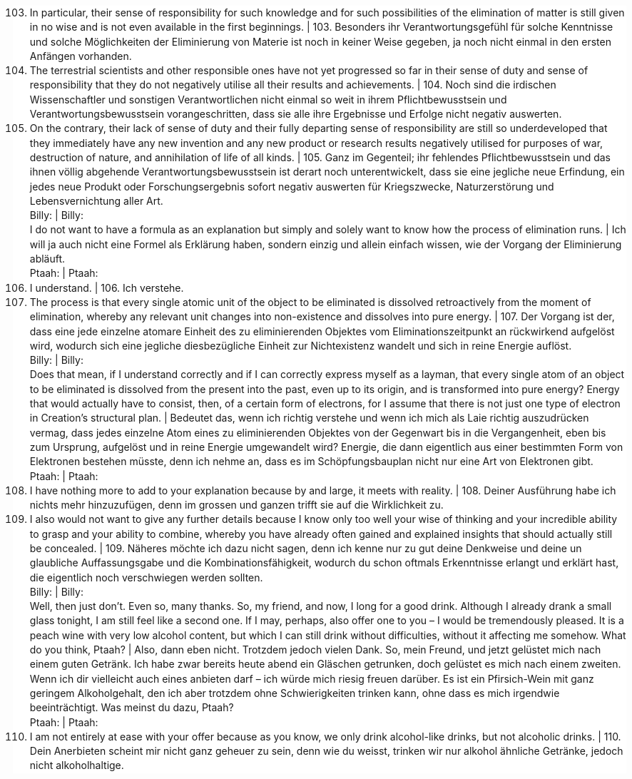 103. In particular, their sense of responsibility for such knowledge and for such possibilities of the elimination of matter is still given in no wise and is not even available in the first beginnings.  | 103. Besonders ihr Verantwortungsgefühl für solche Kenntnisse und solche Möglichkeiten der Eliminierung von Materie ist noch in keiner Weise gegeben, ja noch nicht einmal in den ersten Anfängen vorhanden.   
104. The terrestrial scientists and other responsible ones have not yet progressed so far in their sense of duty and sense of responsibility that they do not negatively utilise all their results and achievements.  | 104. Noch sind die irdischen Wissenschaftler und sonstigen Verantwortlichen nicht einmal so weit in ihrem Pflichtbewusstsein und Verantwortungsbewusstsein vorangeschritten, dass sie alle ihre Ergebnisse und Erfolge nicht negativ auswerten.   
105. On the contrary, their lack of sense of duty and their fully departing sense of responsibility are still so underdeveloped that they immediately have any new invention and any new product or research results negatively utilised for purposes of war, destruction of nature, and annihilation of life of all kinds.  | 105. Ganz im Gegenteil; ihr fehlendes Pflichtbewusstsein und das ihnen völlig abgehende Verantwortungsbewusstsein ist derart noch unterentwickelt, dass sie eine jegliche neue Erfindung, ein jedes neue Produkt oder Forschungsergebnis sofort negativ auswerten für Kriegszwecke, Naturzerstörung und Lebensvernichtung aller Art.   
Billy:  | Billy:   
I do not want to have a formula as an explanation but simply and solely want to know how the process of elimination runs.  | Ich will ja auch nicht eine Formel als Erklärung haben, sondern einzig und allein einfach wissen, wie der Vorgang der Eliminierung abläuft.   
Ptaah:  | Ptaah:   
106. I understand.  | 106. Ich verstehe.   
107. The process is that every single atomic unit of the object to be eliminated is dissolved retroactively from the moment of elimination, whereby any relevant unit changes into non-existence and dissolves into pure energy.  | 107. Der Vorgang ist der, dass eine jede einzelne atomare Einheit des zu eliminierenden Objektes vom Eliminationszeitpunkt an rückwirkend aufgelöst wird, wodurch sich eine jegliche diesbezügliche Einheit zur Nichtexistenz wandelt und sich in reine Energie auflöst.   
Billy:  | Billy:   
Does that mean, if I understand correctly and if I can correctly express myself as a layman, that every single atom of an object to be eliminated is dissolved from the present into the past, even up to its origin, and is transformed into pure energy? Energy that would actually have to consist, then, of a certain form of electrons, for I assume that there is not just one type of electron in Creation’s structural plan.  | Bedeutet das, wenn ich richtig verstehe und wenn ich mich als Laie richtig auszudrücken vermag, dass jedes einzelne Atom eines zu eliminierenden Objektes von der Gegenwart bis in die Vergangenheit, eben bis zum Ursprung, aufgelöst und in reine Energie umgewandelt wird? Energie, die dann eigentlich aus einer bestimmten Form von Elektronen bestehen müsste, denn ich nehme an, dass es im Schöpfungsbauplan nicht nur eine Art von Elektronen gibt.   
Ptaah:  | Ptaah:   
108. I have nothing more to add to your explanation because by and large, it meets with reality.  | 108. Deiner Ausführung habe ich nichts mehr hinzuzufügen, denn im grossen und ganzen trifft sie auf die Wirklichkeit zu.   
109. I also would not want to give any further details because I know only too well your wise of thinking and your incredible ability to grasp and your ability to combine, whereby you have already often gained and explained insights that should actually still be concealed.  | 109. Näheres möchte ich dazu nicht sagen, denn ich kenne nur zu gut deine Denkweise und deine un glaubliche Auffassungsgabe und die Kombinationsfähigkeit, wodurch du schon oftmals Erkenntnisse erlangt und erklärt hast, die eigentlich noch verschwiegen werden sollten.   
Billy:  | Billy:   
Well, then just don’t. Even so, many thanks. So, my friend, and now, I long for a good drink. Although I already drank a small glass tonight, I am still feel like a second one. If I may, perhaps, also offer one to you – I would be tremendously pleased. It is a peach wine with very low alcohol content, but which I can still drink without difficulties, without it affecting me somehow. What do you think, Ptaah?  | Also, dann eben nicht. Trotzdem jedoch vielen Dank. So, mein Freund, und jetzt gelüstet mich nach einem guten Getränk. Ich habe zwar bereits heute abend ein Gläschen getrunken, doch gelüstet es mich nach einem zweiten. Wenn ich dir vielleicht auch eines anbieten darf – ich würde mich riesig freuen darüber. Es ist ein Pfirsich-Wein mit ganz geringem Alkoholgehalt, den ich aber trotzdem ohne Schwierigkeiten trinken kann, ohne dass es mich irgendwie beeinträchtigt. Was meinst du dazu, Ptaah?   
Ptaah:  | Ptaah:   
110. I am not entirely at ease with your offer because as you know, we only drink alcohol-like drinks, but not alcoholic drinks.  | 110. Dein Anerbieten scheint mir nicht ganz geheuer zu sein, denn wie du weisst, trinken wir nur alkohol ähnliche Getränke, jedoch nicht alkoholhaltige.   
